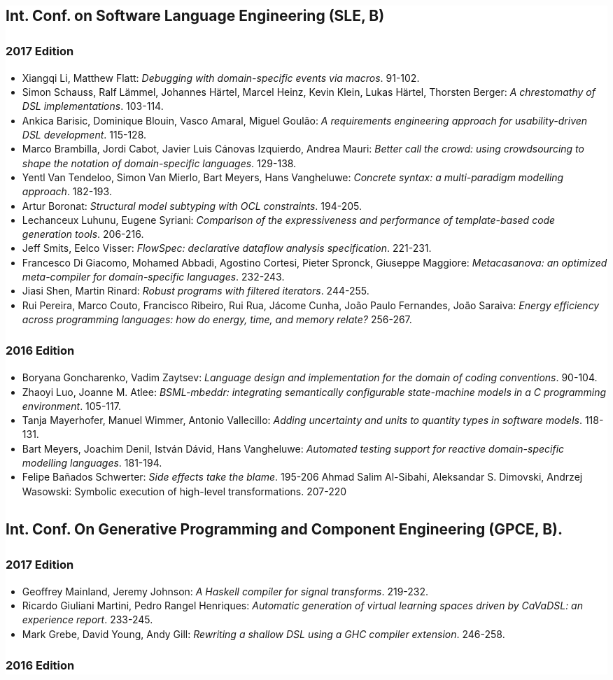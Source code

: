 ## Int. Conf. on Software Language Engineering (SLE, B)

### 2017 Edition

  - Xiangqi Li, Matthew Flatt: _Debugging with domain-specific events via macros_. 91-102.
  - Simon Schauss, Ralf Lämmel, Johannes Härtel, Marcel Heinz, Kevin Klein, Lukas Härtel, Thorsten Berger: _A chrestomathy of DSL implementations_. 103-114.
  - Ankica Barisic, Dominique Blouin, Vasco Amaral, Miguel Goulão: _A requirements engineering approach for usability-driven DSL development_. 115-128.
  - Marco Brambilla, Jordi Cabot, Javier Luis Cánovas Izquierdo, Andrea Mauri: _Better call the crowd: using crowdsourcing to shape the notation of domain-specific languages_. 129-138.
  - Yentl Van Tendeloo, Simon Van Mierlo, Bart Meyers, Hans Vangheluwe: _Concrete syntax: a multi-paradigm modelling approach_. 182-193.
  - Artur Boronat: _Structural model subtyping with OCL constraints_. 194-205.
  - Lechanceux Luhunu, Eugene Syriani: _Comparison of the expressiveness and performance of template-based code generation tools_. 206-216.
  - Jeff Smits, Eelco Visser: _FlowSpec: declarative dataflow analysis specification_. 221-231.
  - Francesco Di Giacomo, Mohamed Abbadi, Agostino Cortesi, Pieter Spronck, Giuseppe Maggiore: _Metacasanova: an optimized meta-compiler for domain-specific languages_. 232-243.
  - Jiasi Shen, Martin Rinard: _Robust programs with filtered iterators_. 244-255.
  - Rui Pereira, Marco Couto, Francisco Ribeiro, Rui Rua, Jácome Cunha, João Paulo Fernandes, João Saraiva: _Energy efficiency across programming languages: how do energy, time, and memory relate?_ 256-267.


### 2016 Edition

  - Boryana Goncharenko, Vadim Zaytsev: _Language design and implementation for the domain of coding conventions_. 90-104.
  - Zhaoyi Luo, Joanne M. Atlee: _BSML-mbeddr: integrating semantically configurable state-machine models in a C programming environment_. 105-117.
  - Tanja Mayerhofer, Manuel Wimmer, Antonio Vallecillo: _Adding uncertainty and units to quantity types in software models_. 118-131.
  - Bart Meyers, Joachim Denil, István Dávid, Hans Vangheluwe: _Automated testing support for reactive domain-specific modelling languages_. 181-194.
  - Felipe Bañados Schwerter: _Side effects take the blame_. 195-206
		Ahmad Salim Al-Sibahi, Aleksandar S. Dimovski, Andrzej Wasowski:
Symbolic execution of high-level transformations. 207-220

## Int. Conf. On Generative Programming and Component Engineering (GPCE, B).

### 2017 Edition

  - Geoffrey Mainland, Jeremy Johnson: _A Haskell compiler for signal transforms_. 219-232.
  - Ricardo Giuliani Martini, Pedro Rangel Henriques: _Automatic generation of virtual learning spaces driven by CaVaDSL: an experience report_. 233-245.
  - Mark Grebe, David Young, Andy Gill: _Rewriting a shallow DSL using a GHC compiler extension_. 246-258.

### 2016 Edition
